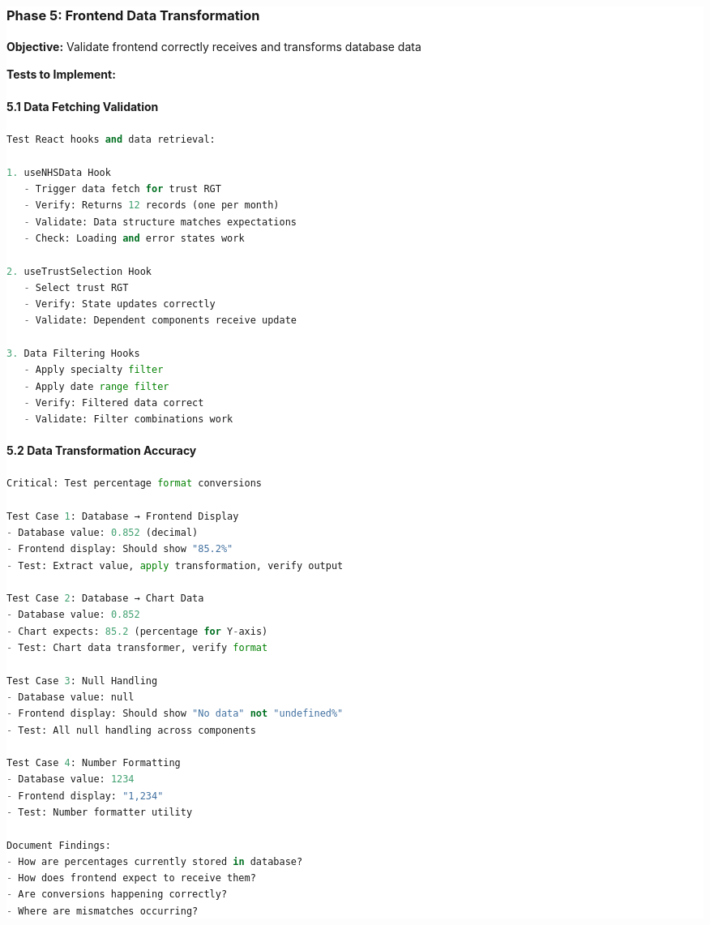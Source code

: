 
### Phase 5: Frontend Data Transformation
**Objective:** Validate frontend correctly receives and transforms database data

**Tests to Implement:**

#### 5.1 Data Fetching Validation
```python
Test React hooks and data retrieval:

1. useNHSData Hook
   - Trigger data fetch for trust RGT
   - Verify: Returns 12 records (one per month)
   - Validate: Data structure matches expectations
   - Check: Loading and error states work

2. useTrustSelection Hook
   - Select trust RGT
   - Verify: State updates correctly
   - Validate: Dependent components receive update

3. Data Filtering Hooks
   - Apply specialty filter
   - Apply date range filter
   - Verify: Filtered data correct
   - Validate: Filter combinations work
```

#### 5.2 Data Transformation Accuracy
```python
Critical: Test percentage format conversions

Test Case 1: Database → Frontend Display
- Database value: 0.852 (decimal)
- Frontend display: Should show "85.2%"
- Test: Extract value, apply transformation, verify output

Test Case 2: Database → Chart Data
- Database value: 0.852
- Chart expects: 85.2 (percentage for Y-axis)
- Test: Chart data transformer, verify format

Test Case 3: Null Handling
- Database value: null
- Frontend display: Should show "No data" not "undefined%"
- Test: All null handling across components

Test Case 4: Number Formatting
- Database value: 1234
- Frontend display: "1,234"
- Test: Number formatter utility

Document Findings:
- How are percentages currently stored in database?
- How does frontend expect to receive them?
- Are conversions happening correctly?
- Where are mismatches occurring?
```
